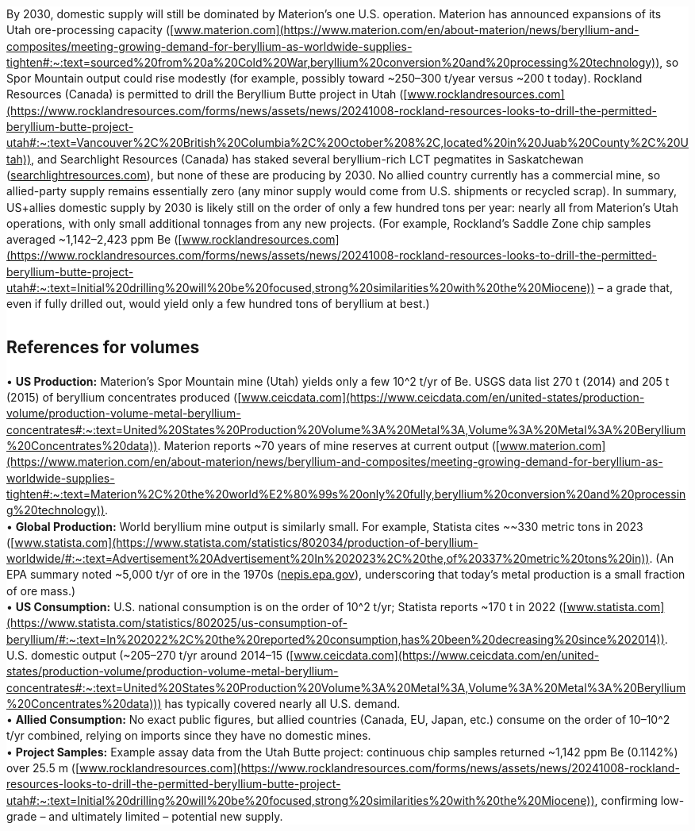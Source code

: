 By 2030, domestic supply will still be dominated by Materion’s one U.S. operation.  Materion has announced expansions of its Utah ore-processing capacity ([www.materion.com](https://www.materion.com/en/about-materion/news/beryllium-and-composites/meeting-growing-demand-for-beryllium-as-worldwide-supplies-tighten#:~:text=sourced%20from%20a%20Cold%20War,beryllium%20conversion%20and%20processing%20technology)), so Spor Mountain output could rise modestly (for example, possibly toward ~250–300 t/year versus ~200 t today).  Rockland Resources (Canada) is permitted to drill the Beryllium Butte project in Utah ([www.rocklandresources.com](https://www.rocklandresources.com/forms/news/assets/news/20241008-rockland-resources-looks-to-drill-the-permitted-beryllium-butte-project-utah#:~:text=Vancouver%2C%20British%20Columbia%2C%20October%208%2C,located%20in%20Juab%20County%2C%20Utah)), and Searchlight Resources (Canada) has staked several beryllium-rich LCT pegmatites in Saskatchewan ([searchlightresources.com](https://searchlightresources.com/news/2023/searchlight-resources-stakes-beryllium-and-tourmaline-pegmatites-in-saskatchewan/#:~:text=Searchlight%20has%20continued%20research%20on,pathfinder%20minerals%20for%20LCT%20pegmatites)), but none of these are producing by 2030.  No allied country currently has a commercial mine, so allied-party supply remains essentially zero (any minor supply would come from U.S. shipments or recycled scrap).  In summary, US+allies domestic supply by 2030 is likely still on the order of only a few hundred tons per year: nearly all from Materion’s Utah operations, with only small additional tonnages from any new projects. (For example, Rockland’s Saddle Zone chip samples averaged ~1,142–2,423 ppm Be ([www.rocklandresources.com](https://www.rocklandresources.com/forms/news/assets/news/20241008-rockland-resources-looks-to-drill-the-permitted-beryllium-butte-project-utah#:~:text=Initial%20drilling%20will%20be%20focused,strong%20similarities%20with%20the%20Miocene)) – a grade that, even if fully drilled out, would yield only a few hundred tons of beryllium at best.)

## References for volumes  
• **US Production:**  Materion’s Spor Mountain mine (Utah) yields only a few 10^2 t/yr of Be.  USGS data list 270 t (2014) and 205 t (2015) of beryllium concentrates produced ([www.ceicdata.com](https://www.ceicdata.com/en/united-states/production-volume/production-volume-metal-beryllium-concentrates#:~:text=United%20States%20Production%20Volume%3A%20Metal%3A,Volume%3A%20Metal%3A%20Beryllium%20Concentrates%20data)).  Materion reports ~70 years of mine reserves at current output ([www.materion.com](https://www.materion.com/en/about-materion/news/beryllium-and-composites/meeting-growing-demand-for-beryllium-as-worldwide-supplies-tighten#:~:text=Materion%2C%20the%20world%E2%80%99s%20only%20fully,beryllium%20conversion%20and%20processing%20technology)).  
• **Global Production:**  World beryllium mine output is similarly small.  For example, Statista cites ~~330 metric tons in 2023 ([www.statista.com](https://www.statista.com/statistics/802034/production-of-beryllium-worldwide/#:~:text=Advertisement%20Advertisement%20In%202023%2C%20the,of%20337%20metric%20tons%20in)).  (An EPA summary noted ~5,000 t/yr of ore in the 1970s ([nepis.epa.gov](https://nepis.epa.gov/Exe/ZyPURL.cgi?Dockey=91015VX8.txt#:~:text=Beryllium%20The%20world%20production%20of,for%20beryllium%20ores%20are%20withheld)), underscoring that today’s metal production is a small fraction of ore mass.)  
• **US Consumption:**  U.S. national consumption is on the order of 10^2 t/yr; Statista reports ~170 t in 2022 ([www.statista.com](https://www.statista.com/statistics/802025/us-consumption-of-beryllium/#:~:text=In%202022%2C%20the%20reported%20consumption,has%20been%20decreasing%20since%202014)).  U.S. domestic output (~205–270 t/yr around 2014–15 ([www.ceicdata.com](https://www.ceicdata.com/en/united-states/production-volume/production-volume-metal-beryllium-concentrates#:~:text=United%20States%20Production%20Volume%3A%20Metal%3A,Volume%3A%20Metal%3A%20Beryllium%20Concentrates%20data))) has typically covered nearly all U.S. demand.  
• **Allied Consumption:**  No exact public figures, but allied countries (Canada, EU, Japan, etc.) consume on the order of 10–10^2 t/yr combined, relying on imports since they have no domestic mines.  
• **Project Samples:**  Example assay data from the Utah Butte project: continuous chip samples returned ~1,142 ppm Be (0.1142%) over 25.5 m ([www.rocklandresources.com](https://www.rocklandresources.com/forms/news/assets/news/20241008-rockland-resources-looks-to-drill-the-permitted-beryllium-butte-project-utah#:~:text=Initial%20drilling%20will%20be%20focused,strong%20similarities%20with%20the%20Miocene)), confirming low-grade – and ultimately limited – potential new supply.  
